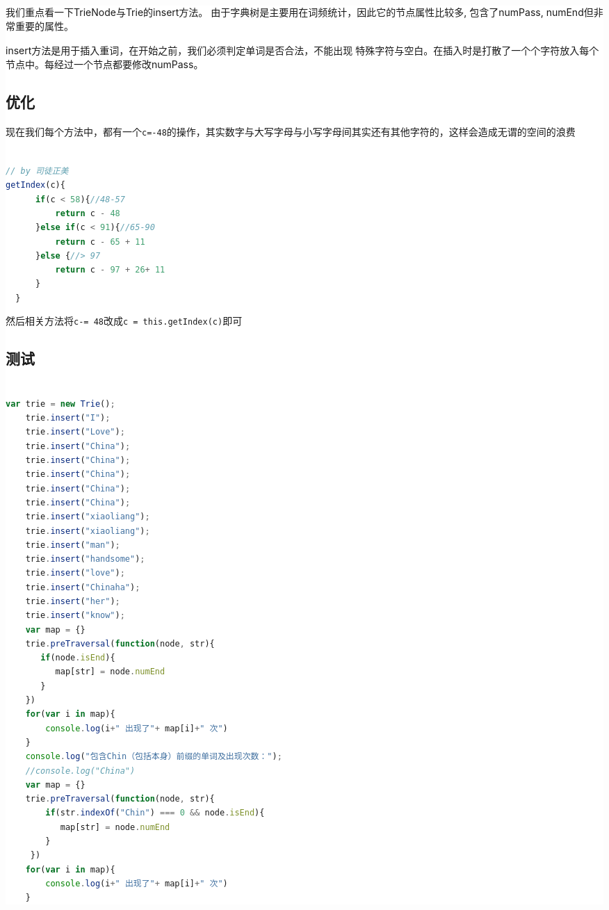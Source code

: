 我们重点看一下TrieNode与Trie的insert方法。 由于字典树是主要用在词频统计，因此它的节点属性比较多, 包含了numPass, numEnd但非常重要的属性。

insert方法是用于插入重词，在开始之前，我们必须判定单词是否合法，不能出现 特殊字符与空白。在插入时是打散了一个个字符放入每个节点中。每经过一个节点都要修改numPass。

## 优化

现在我们每个方法中，都有一个`c=-48`的操作，其实数字与大写字母与小写字母间其实还有其他字符的，这样会造成无谓的空间的浪费

```js

// by 司徒正美
getIndex(c){
      if(c < 58){//48-57
          return c - 48
      }else if(c < 91){//65-90
          return c - 65 + 11
      }else {//> 97 
          return c - 97 + 26+ 11
      }
  }

```

然后相关方法将`c-= 48`改成`c = this.getIndex(c)`即可

## 测试

```js

var trie = new Trie();  
    trie.insert("I");  
    trie.insert("Love");  
    trie.insert("China");  
    trie.insert("China");  
    trie.insert("China");  
    trie.insert("China");  
    trie.insert("China");  
    trie.insert("xiaoliang");  
    trie.insert("xiaoliang");  
    trie.insert("man");  
    trie.insert("handsome");  
    trie.insert("love");  
    trie.insert("Chinaha");  
    trie.insert("her");  
    trie.insert("know");  
    var map = {}
    trie.preTraversal(function(node, str){
       if(node.isEnd){
          map[str] = node.numEnd
       }
    })
    for(var i in map){
        console.log(i+" 出现了"+ map[i]+" 次")
    }
    console.log("包含Chin（包括本身）前缀的单词及出现次数：");  
    //console.log("China")
    var map = {}
    trie.preTraversal(function(node, str){
        if(str.indexOf("Chin") === 0 && node.isEnd){
           map[str] = node.numEnd
        }
     })
    for(var i in map){
        console.log(i+" 出现了"+ map[i]+" 次")
    }
```

[3]: http://blog.csdn.net/abcd_d_/article/details/40116485
[4]: http://blog.csdn.net/u013949069/article/details/78056102
[0]: ./img/bV2MZW.png
[1]: ./img/bV2MWK.png
[2]: ./img/bV2SCr.png